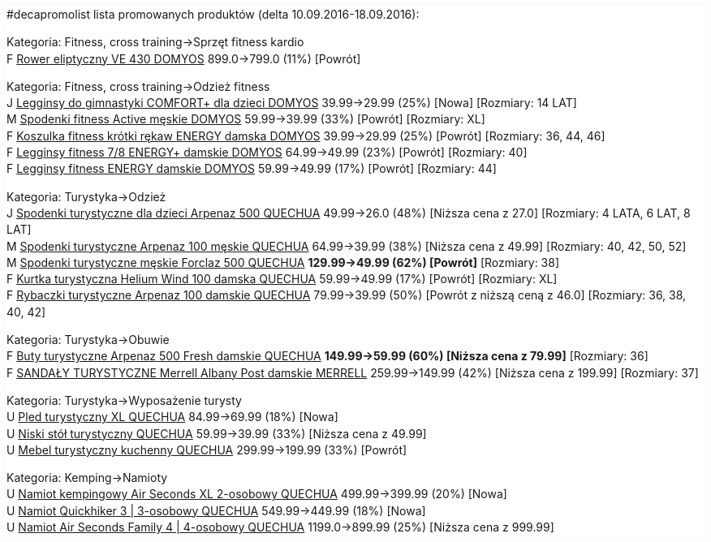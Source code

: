 #decapromolist lista promowanych produktów (delta 10.09.2016-18.09.2016):

Kategoria: Fitness, cross training->Sprzęt fitness kardio  
F [Rower eliptyczny VE 430 DOMYOS](http://www.decathlon.pl/rower-eliptyczny-ve-430-id_8288659.html) 899.0->799.0 (11%) [Powrót]  

Kategoria: Fitness, cross training->Odzież fitness  
J [Legginsy do gimnastyki COMFORT+ dla dzieci DOMYOS](http://www.decathlon.pl/legginsy-comfort-do-fitnessu-id_8324709.html) 39.99->29.99 (25%) [Nowa] [Rozmiary: 14 LAT]  
M [Spodenki fitness Active męskie DOMYOS](http://www.decathlon.pl/spodenki-fitness-active-id_8351555.html) 59.99->39.99 (33%) [Powrót] [Rozmiary: XL]  
F [Koszulka fitness krótki rękaw ENERGY damska DOMYOS](http://www.decathlon.pl/koszulka-energy-do-fitnessu-id_8351899.html) 39.99->29.99 (25%) [Powrót] [Rozmiary: 36, 44, 46]  
F [Legginsy fitness 7/8 ENERGY+ damskie DOMYOS](http://www.decathlon.pl/legginsy-7-8-energy-fitness-id_8351864.html) 64.99->49.99 (23%) [Powrót] [Rozmiary: 40]  
F [Legginsy fitness ENERGY damskie DOMYOS](http://www.decathlon.pl/legginsy-energy-do-fitnessu-id_8351918.html) 59.99->49.99 (17%) [Powrót] [Rozmiary: 44]  

Kategoria: Turystyka->Odzież  
J [Spodenki turystyczne dla dzieci Arpenaz 500 QUECHUA](http://www.decathlon.pl/spodenki-turystyczne-arpenaz-500-dzieci-id_8303125.html) 49.99->26.0 (48%) [Niższa cena z 27.0] [Rozmiary: 4 LATA, 6 LAT, 8 LAT]  
M [Spodenki turystyczne Arpenaz 100 męskie QUECHUA](http://www.decathlon.pl/spodenki-arpenaz-100-mskie-id_8355590.html) 64.99->39.99 (38%) [Niższa cena z 49.99] [Rozmiary: 40, 42, 50, 52]  
M [Spodenki turystyczne męskie Forclaz 500 QUECHUA](http://www.decathlon.pl/spodenki-turystyczne-forclaz-500-mskie-id_8360675.html) **129.99->49.99 (62%) [Powrót]** [Rozmiary: 38]  
F [Kurtka turystyczna Helium Wind 100 damska QUECHUA](http://www.decathlon.pl/kurtka-turystyczna-helium-wind-100-damska-id_8355672.html) 59.99->49.99 (17%) [Powrót] [Rozmiary: XL]  
F [Rybaczki turystyczne Arpenaz 100 damskie QUECHUA](http://www.decathlon.pl/rybaczki-turystyczne-arpenaz-100-damskie-id_8330085.html) 79.99->39.99 (50%) [Powrót z niższą ceną z 46.0] [Rozmiary: 36, 38, 40, 42]  

Kategoria: Turystyka->Obuwie  
F [Buty turystyczne Arpenaz 500 Fresh damskie QUECHUA](http://www.decathlon.pl/buty-turystyczne-niskie-damskie-arpenaz-500-fresh-roowe-id_8299100.html) **149.99->59.99 (60%) [Niższa cena z 79.99]** [Rozmiary: 36]  
F [SANDAŁY TURYSTYCZNE Merrell Albany Post damskie MERRELL](http://www.decathlon.pl/sanday-turystyczne-albany-damskie-id_8369544.html) 259.99->149.99 (42%) [Niższa cena z 199.99] [Rozmiary: 37]  

Kategoria: Turystyka->Wyposażenie turysty  
U [Pled turystyczny XL QUECHUA](http://www.decathlon.pl/pled-xl-id_8331496.html) 84.99->69.99 (18%) [Nowa]  
U [Niski stół turystyczny QUECHUA](http://www.decathlon.pl/niski-sto-id_8303441.html) 59.99->39.99 (33%) [Niższa cena z 49.99]  
U [Mebel turystyczny kuchenny QUECHUA](http://www.decathlon.pl/mebel-kuchenny-id_8303538.html) 299.99->199.99 (33%) [Powrót]  

Kategoria: Kemping->Namioty  
U [Namiot kempingowy Air Seconds XL 2-osobowy QUECHUA](http://www.decathlon.pl/namiot-air-seconds-2-xl-id_8353346.html) 499.99->399.99 (20%) [Nowa]  
U [Namiot Quickhiker 3 | 3-osobowy QUECHUA](http://www.decathlon.pl/namiot-turystyczny-quickhiker-iii-id_8206033.html) 549.99->449.99 (18%) [Nowa]  
U [Namiot Air Seconds Family 4 | 4-osobowy QUECHUA](http://www.decathlon.pl/namiot-air-seconds-family-4-xl-fresh-black-id_8357358.html) 1199.0->899.99 (25%) [Niższa cena z 999.99]  
